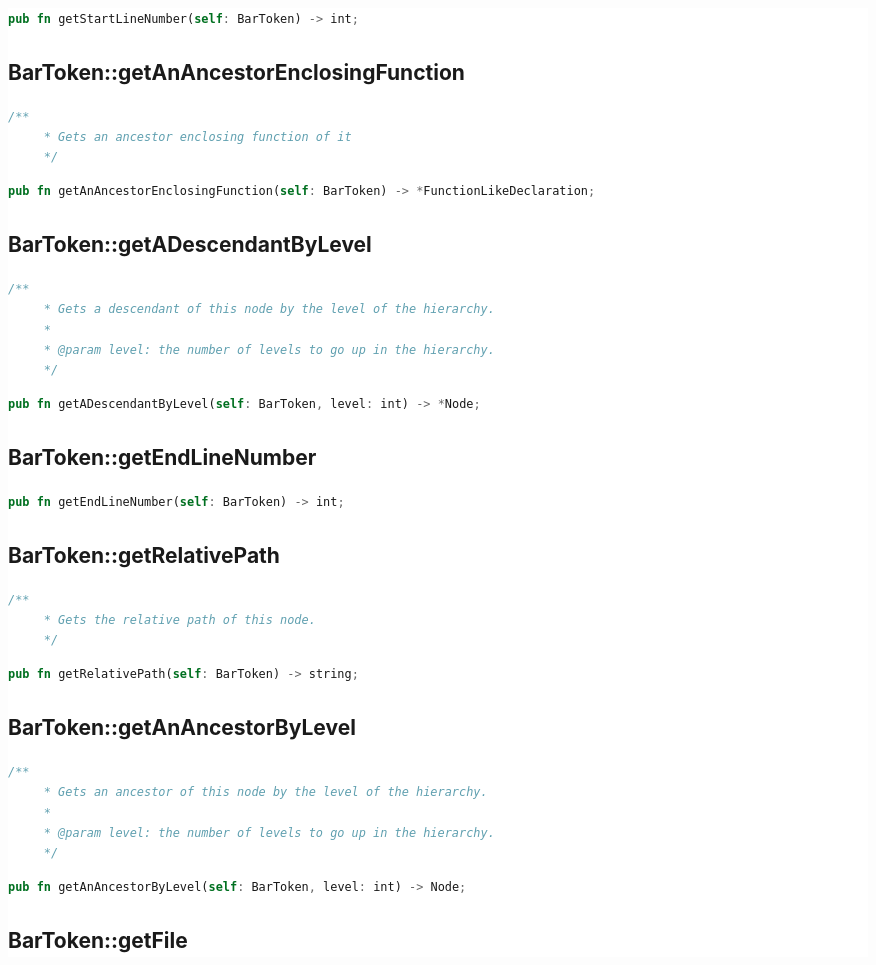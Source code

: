```rust
pub fn getStartLineNumber(self: BarToken) -> int;
```
## BarToken::getAnAncestorEnclosingFunction

```rust
/**
     * Gets an ancestor enclosing function of it
     */
```
```rust
pub fn getAnAncestorEnclosingFunction(self: BarToken) -> *FunctionLikeDeclaration;
```
## BarToken::getADescendantByLevel

```rust
/**
     * Gets a descendant of this node by the level of the hierarchy.
     *
     * @param level: the number of levels to go up in the hierarchy.
     */
```
```rust
pub fn getADescendantByLevel(self: BarToken, level: int) -> *Node;
```
## BarToken::getEndLineNumber

```rust
pub fn getEndLineNumber(self: BarToken) -> int;
```
## BarToken::getRelativePath

```rust
/**
     * Gets the relative path of this node.
     */
```
```rust
pub fn getRelativePath(self: BarToken) -> string;
```
## BarToken::getAnAncestorByLevel

```rust
/**
     * Gets an ancestor of this node by the level of the hierarchy.
     *
     * @param level: the number of levels to go up in the hierarchy.
     */
```
```rust
pub fn getAnAncestorByLevel(self: BarToken, level: int) -> Node;
```
## BarToken::getFile
